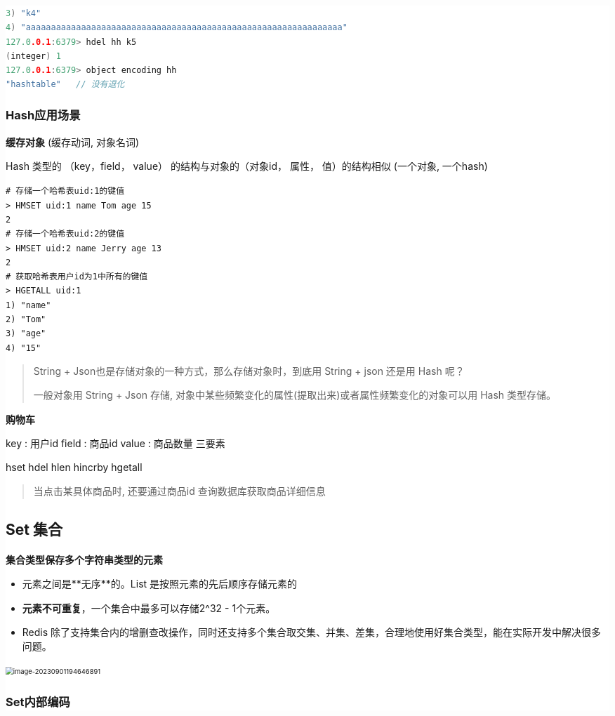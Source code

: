 ```C++
3) "k4"
4) "aaaaaaaaaaaaaaaaaaaaaaaaaaaaaaaaaaaaaaaaaaaaaaaaaaaaaaaaaaaaaaa"
127.0.0.1:6379> hdel hh k5
(integer) 1
127.0.0.1:6379> object encoding hh
"hashtable"   // 没有退化
```

### Hash应用场景

**缓存对象**  (缓存动词, 对象名词)

Hash 类型的 （key，field， value） 的结构与对象的（对象id， 属性， 值）的结构相似 (一个对象, 一个hash)

```
# 存储一个哈希表uid:1的键值
> HMSET uid:1 name Tom age 15
2
# 存储一个哈希表uid:2的键值
> HMSET uid:2 name Jerry age 13
2
# 获取哈希表用户id为1中所有的键值
> HGETALL uid:1
1) "name"
2) "Tom"
3) "age"
4) "15"
```

> String + Json也是存储对象的一种方式，那么存储对象时，到底用 String + json 还是用 Hash 呢？
>
> 一般对象用 String + Json 存储, 对象中某些频繁变化的属性(提取出来)或者属性频繁变化的对象可以用 Hash 类型存储。

**购物车**

key : 用户id    field : 商品id  value : 商品数量  三要素

hset hdel hlen hincrby hgetall

> 当点击某具体商品时, 还要通过商品id 查询数据库获取商品详细信息

## Set 集合

**集合类型保存多个字符串类型的元素**

- 元素之间是**⽆序**的。List 是按照元素的先后顺序存储元素的

- **元素不可重复**，⼀个集合中最多可以存储2^32 - 1个元素。

- Redis 除了⽀持集合内的增删查改操作，同时还⽀持多个集合取交集、并集、差集，合理地使⽤好集合类型，能在实际开发中解决很多问题。

<img src="https://cdn.jsdelivr.net/gh/DaysOfExperience/blogImage@main/img/image-20230901194646891.png" alt="image-20230901194646891" style="zoom:67%;" />

### Set内部编码
